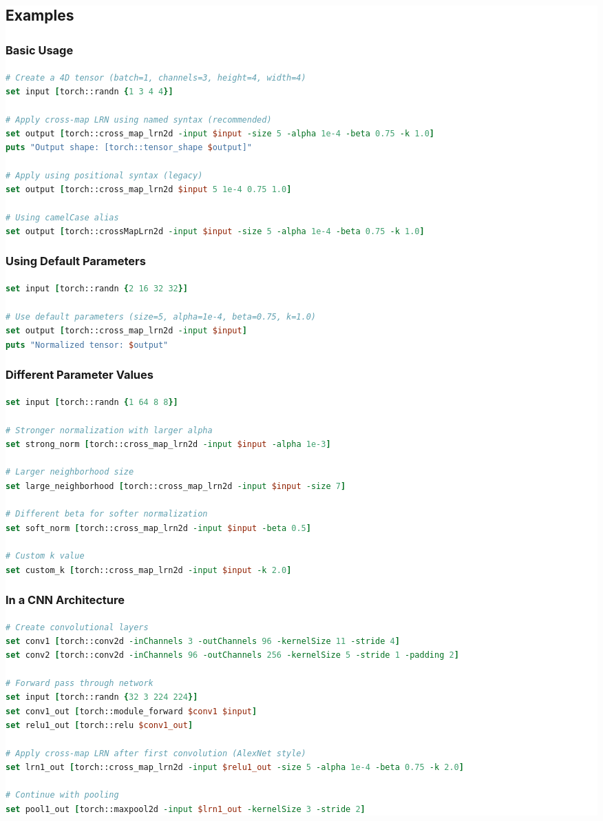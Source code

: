 ## Examples

### Basic Usage
```tcl
# Create a 4D tensor (batch=1, channels=3, height=4, width=4)
set input [torch::randn {1 3 4 4}]

# Apply cross-map LRN using named syntax (recommended)
set output [torch::cross_map_lrn2d -input $input -size 5 -alpha 1e-4 -beta 0.75 -k 1.0]
puts "Output shape: [torch::tensor_shape $output]"

# Apply using positional syntax (legacy)
set output [torch::cross_map_lrn2d $input 5 1e-4 0.75 1.0]

# Using camelCase alias
set output [torch::crossMapLrn2d -input $input -size 5 -alpha 1e-4 -beta 0.75 -k 1.0]
```

### Using Default Parameters
```tcl
set input [torch::randn {2 16 32 32}]

# Use default parameters (size=5, alpha=1e-4, beta=0.75, k=1.0)
set output [torch::cross_map_lrn2d -input $input]
puts "Normalized tensor: $output"
```

### Different Parameter Values
```tcl
set input [torch::randn {1 64 8 8}]

# Stronger normalization with larger alpha
set strong_norm [torch::cross_map_lrn2d -input $input -alpha 1e-3]

# Larger neighborhood size
set large_neighborhood [torch::cross_map_lrn2d -input $input -size 7]

# Different beta for softer normalization
set soft_norm [torch::cross_map_lrn2d -input $input -beta 0.5]

# Custom k value
set custom_k [torch::cross_map_lrn2d -input $input -k 2.0]
```

### In a CNN Architecture
```tcl
# Create convolutional layers
set conv1 [torch::conv2d -inChannels 3 -outChannels 96 -kernelSize 11 -stride 4]
set conv2 [torch::conv2d -inChannels 96 -outChannels 256 -kernelSize 5 -stride 1 -padding 2]

# Forward pass through network
set input [torch::randn {32 3 224 224}]
set conv1_out [torch::module_forward $conv1 $input]
set relu1_out [torch::relu $conv1_out]

# Apply cross-map LRN after first convolution (AlexNet style)
set lrn1_out [torch::cross_map_lrn2d -input $relu1_out -size 5 -alpha 1e-4 -beta 0.75 -k 2.0]

# Continue with pooling
set pool1_out [torch::maxpool2d -input $lrn1_out -kernelSize 3 -stride 2]
```
